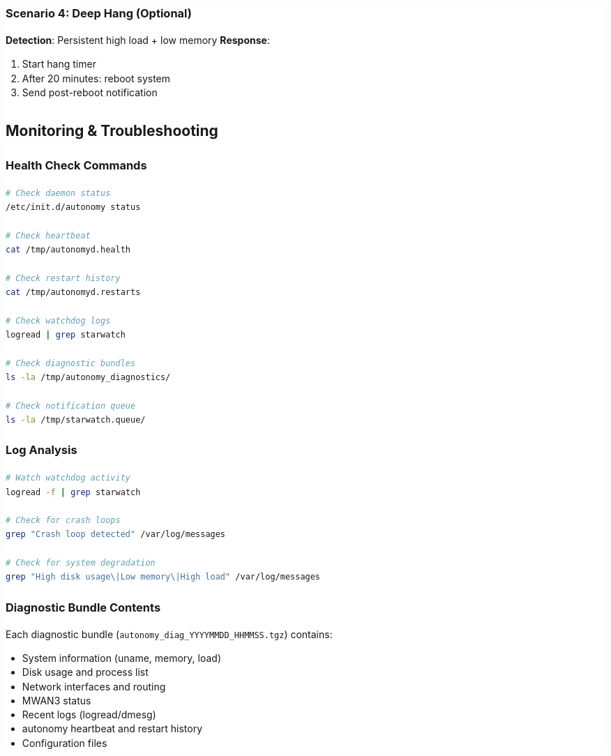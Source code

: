 ### Scenario 4: Deep Hang (Optional)
**Detection**: Persistent high load + low memory
**Response**:
1. Start hang timer
2. After 20 minutes: reboot system
3. Send post-reboot notification

## Monitoring & Troubleshooting

### Health Check Commands
```bash
# Check daemon status
/etc/init.d/autonomy status

# Check heartbeat
cat /tmp/autonomyd.health

# Check restart history
cat /tmp/autonomyd.restarts

# Check watchdog logs
logread | grep starwatch

# Check diagnostic bundles
ls -la /tmp/autonomy_diagnostics/

# Check notification queue
ls -la /tmp/starwatch.queue/
```

### Log Analysis
```bash
# Watch watchdog activity
logread -f | grep starwatch

# Check for crash loops
grep "Crash loop detected" /var/log/messages

# Check for system degradation
grep "High disk usage\|Low memory\|High load" /var/log/messages
```

### Diagnostic Bundle Contents
Each diagnostic bundle (`autonomy_diag_YYYYMMDD_HHMMSS.tgz`) contains:
- System information (uname, memory, load)
- Disk usage and process list
- Network interfaces and routing
- MWAN3 status
- Recent logs (logread/dmesg)
- autonomy heartbeat and restart history
- Configuration files
